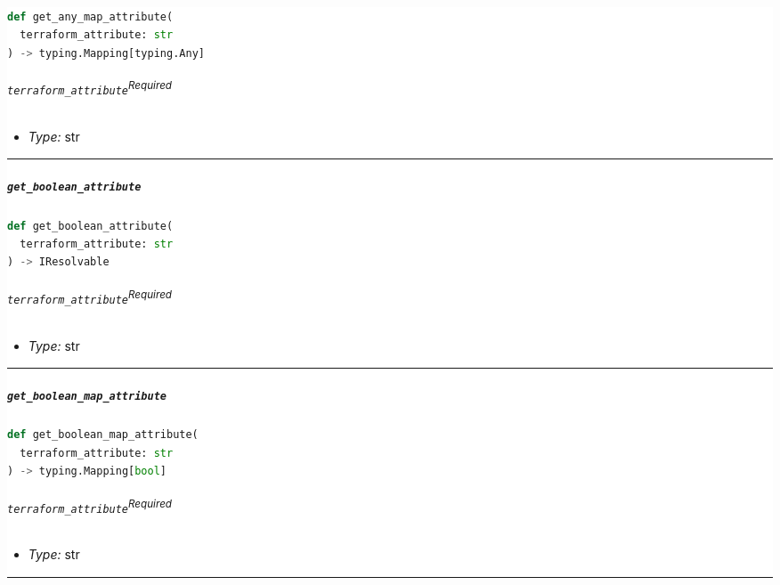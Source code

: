 ```python
def get_any_map_attribute(
  terraform_attribute: str
) -> typing.Mapping[typing.Any]
```

###### `terraform_attribute`<sup>Required</sup> <a name="terraform_attribute" id="@cdktf/provider-snowflake.dataSnowflakeSystemGetSnowflakePlatformInfo.DataSnowflakeSystemGetSnowflakePlatformInfo.getAnyMapAttribute.parameter.terraformAttribute"></a>

- *Type:* str

---

##### `get_boolean_attribute` <a name="get_boolean_attribute" id="@cdktf/provider-snowflake.dataSnowflakeSystemGetSnowflakePlatformInfo.DataSnowflakeSystemGetSnowflakePlatformInfo.getBooleanAttribute"></a>

```python
def get_boolean_attribute(
  terraform_attribute: str
) -> IResolvable
```

###### `terraform_attribute`<sup>Required</sup> <a name="terraform_attribute" id="@cdktf/provider-snowflake.dataSnowflakeSystemGetSnowflakePlatformInfo.DataSnowflakeSystemGetSnowflakePlatformInfo.getBooleanAttribute.parameter.terraformAttribute"></a>

- *Type:* str

---

##### `get_boolean_map_attribute` <a name="get_boolean_map_attribute" id="@cdktf/provider-snowflake.dataSnowflakeSystemGetSnowflakePlatformInfo.DataSnowflakeSystemGetSnowflakePlatformInfo.getBooleanMapAttribute"></a>

```python
def get_boolean_map_attribute(
  terraform_attribute: str
) -> typing.Mapping[bool]
```

###### `terraform_attribute`<sup>Required</sup> <a name="terraform_attribute" id="@cdktf/provider-snowflake.dataSnowflakeSystemGetSnowflakePlatformInfo.DataSnowflakeSystemGetSnowflakePlatformInfo.getBooleanMapAttribute.parameter.terraformAttribute"></a>

- *Type:* str

---

